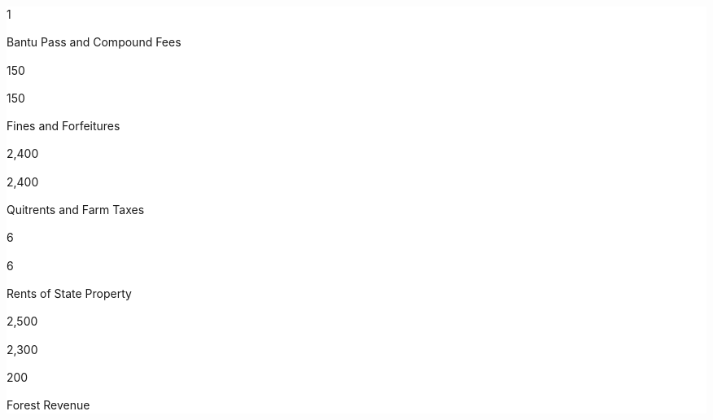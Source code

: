 <td><p></p></td>

<td><p>1</p></td>

</tr>

<tr>

<td><p>Bantu Pass and Compound Fees</p></td>

<td><p>150</p></td>

<td><p>150</p></td>

<td><p></p></td>

<td><p></p></td>

</tr>

<tr>

<td><p>Fines and Forfeitures</p></td>

<td><p>2,400</p></td>

<td><p>2,400</p></td>

<td><p></p></td>

<td><p></p></td>

</tr>

<tr>

<td><p>Quitrents and Farm Taxes</p></td>

<td><p>6</p></td>

<td><p>6</p></td>

<td><p></p></td>

<td><p></p></td>

</tr>

<tr>

<td><p>Rents of State Property</p></td>

<td><p>2,500</p></td>

<td><p>2,300</p></td>

<td><p>200</p></td>

<td><p></p></td>

</tr>

<tr>

<td><p>Forest Revenue</p></td>
